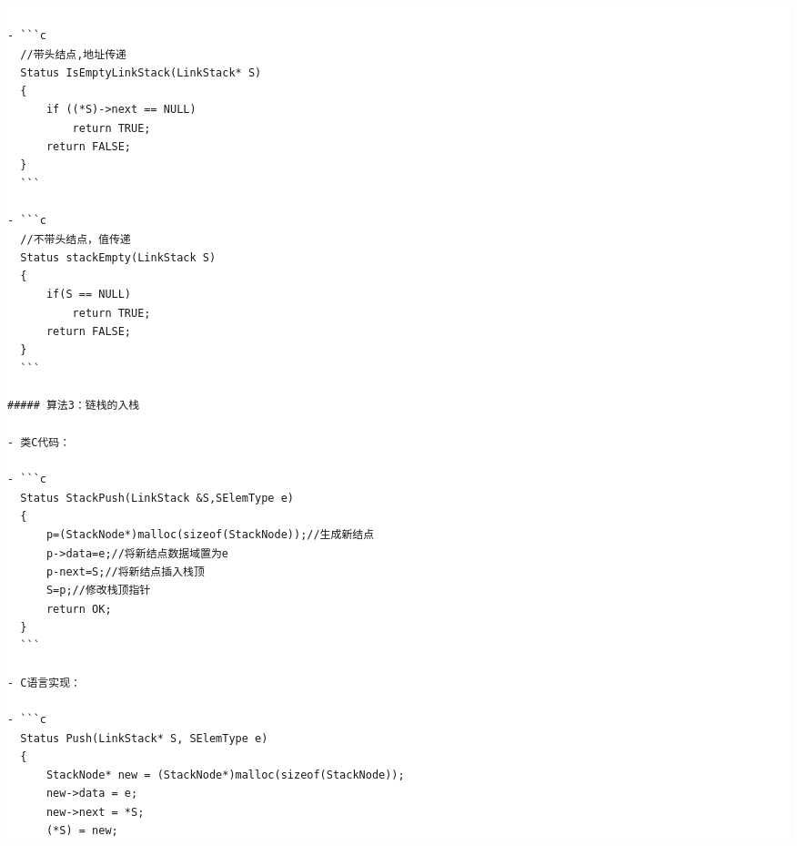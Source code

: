   ```

  - ```c
    //带头结点,地址传递
    Status IsEmptyLinkStack(LinkStack* S)
    {
    	if ((*S)->next == NULL)	
    		return TRUE;
    	return FALSE;
    }
    ```

  - ```c
    //不带头结点，值传递
    Status stackEmpty(LinkStack S)
    {
    	if(S == NULL)
    		return TRUE;
    	return FALSE;
    }
    ```

##### 算法3：链栈的入栈

- 类C代码：

  - ```c
    Status StackPush(LinkStack &S,SElemType e)
    {
        p=(StackNode*)malloc(sizeof(StackNode));//生成新结点
        p->data=e;//将新结点数据域置为e
        p-next=S;//将新结点插入栈顶
        S=p;//修改栈顶指针
        return OK;
    }
    ```

- C语言实现：

  - ```c
    Status Push(LinkStack* S, SElemType e)
    {
    	StackNode* new = (StackNode*)malloc(sizeof(StackNode));
    	new->data = e;
    	new->next = *S;
    	(*S) = new;
